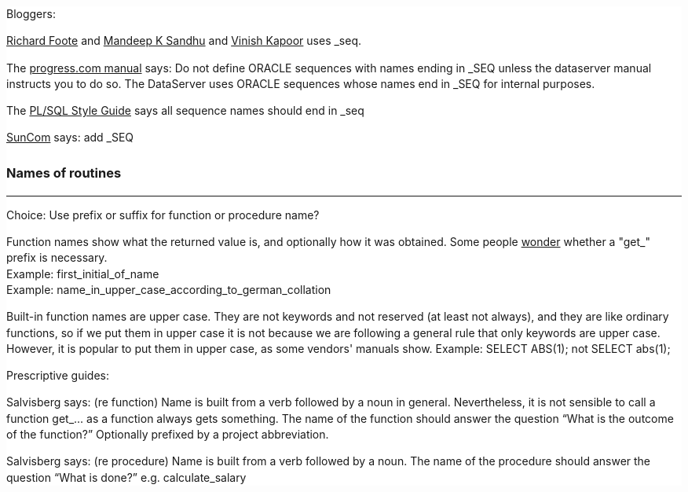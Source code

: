 <p>Bloggers:</p>

<p><a href="https://richardfoote.wordpress.com/category/scalable-sequences/">Richard Foote</a> and
<a href="https://mandysandhu.com/2018/03/16/oracle-18c-scalable-sequences/">Mandeep K Sandhu</a> and
<a href="https://www.foxinfotech.in/2018/08/5-oracle-create-sequence-examples.html">Vinish Kapoor</a>
uses _seq.</p>

<p>The <a href="https://knowledgebase.progress.com/articles/Article/P13076?popup=true">
progress.com manual</a> says:
Do not define ORACLE sequences with names ending in _SEQ unless the dataserver manual instructs you to do so.
The DataServer uses ORACLE sequences whose names end in _SEQ for internal purposes.</p>

<p>The
<a href="http://www.sqlquery.com/plsql_style_guide.html">
PL/SQL Style Guide</a>
says all sequence names should end in _seq</p>

<p><a href="https://portal.suncom.myflorida.com/wiki/doku.php?id=oracle_naming_conventions">
SunCom</a> says: add _SEQ</p>

<H3 id="names-of-routines">Names of routines</H3><HR>

<p>Choice: Use prefix or suffix for function or procedure name?</p>

<p>Function names show what the returned value is, and optionally how it was obtained.
Some people
<a href="https://twitter.com/sfonplsql/status/1034879083073556480?lang=en">
wonder</a> whether a "get_" prefix is necessary.<br>
Example: first_initial_of_name<br>
Example: name_in_upper_case_according_to_german_collation</p>

<p>Built-in function names are upper case.
They are not keywords and not reserved (at least not always),
and they are like ordinary functions,
so if we put them in upper case it is not because we are following a general rule that only keywords are
upper case.
However, it is popular to put them in upper case, as some
vendors' manuals show.
Example: SELECT ABS(1); not SELECT abs(1);</p>

<p>Prescriptive guides:</p>

<p>Salvisberg says: (re function)
Name is built from a verb followed by a noun in general. Nevertheless, it is not sensible to call a function get_... as a function always gets something.
The name of the function should answer the question “What is the outcome of the function?”
Optionally prefixed by a project abbreviation.</p>

<p>Salvisberg says: (re procedure)
Name is built from a verb followed by a noun. The name of the procedure should answer the question “What is done?” 
e.g. calculate_salary</p>
